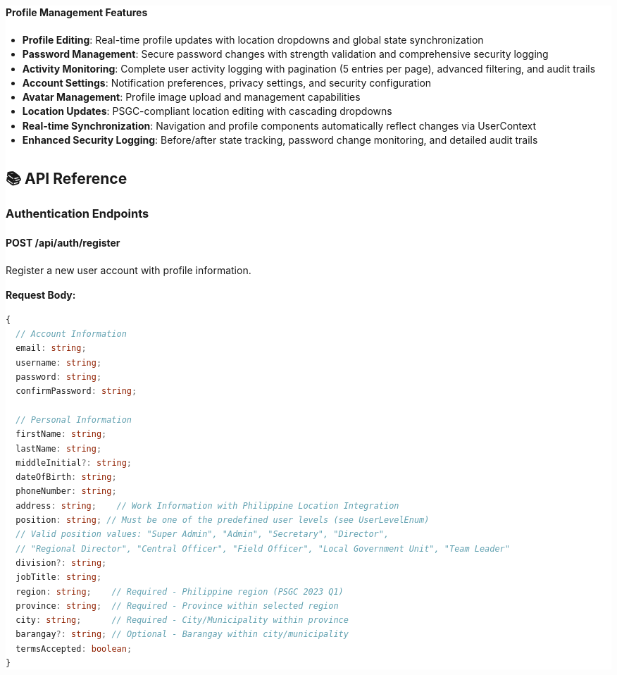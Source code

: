 ```typescript
```

#### Profile Management Features
- **Profile Editing**: Real-time profile updates with location dropdowns and global state synchronization
- **Password Management**: Secure password changes with strength validation and comprehensive security logging
- **Activity Monitoring**: Complete user activity logging with pagination (5 entries per page), advanced filtering, and audit trails
- **Account Settings**: Notification preferences, privacy settings, and security configuration
- **Avatar Management**: Profile image upload and management capabilities
- **Location Updates**: PSGC-compliant location editing with cascading dropdowns
- **Real-time Synchronization**: Navigation and profile components automatically reflect changes via UserContext
- **Enhanced Security Logging**: Before/after state tracking, password change monitoring, and detailed audit trails

## 📚 API Reference

### Authentication Endpoints

#### POST /api/auth/register
Register a new user account with profile information.

**Request Body:**
```typescript
{
  // Account Information
  email: string;
  username: string;
  password: string;
  confirmPassword: string;
  
  // Personal Information
  firstName: string;
  lastName: string;
  middleInitial?: string;
  dateOfBirth: string;
  phoneNumber: string;
  address: string;    // Work Information with Philippine Location Integration
  position: string; // Must be one of the predefined user levels (see UserLevelEnum)
  // Valid position values: "Super Admin", "Admin", "Secretary", "Director", 
  // "Regional Director", "Central Officer", "Field Officer", "Local Government Unit", "Team Leader"
  division?: string;
  jobTitle: string;
  region: string;    // Required - Philippine region (PSGC 2023 Q1)
  province: string;  // Required - Province within selected region
  city: string;      // Required - City/Municipality within province
  barangay?: string; // Optional - Barangay within city/municipality
  termsAccepted: boolean;
}
```
